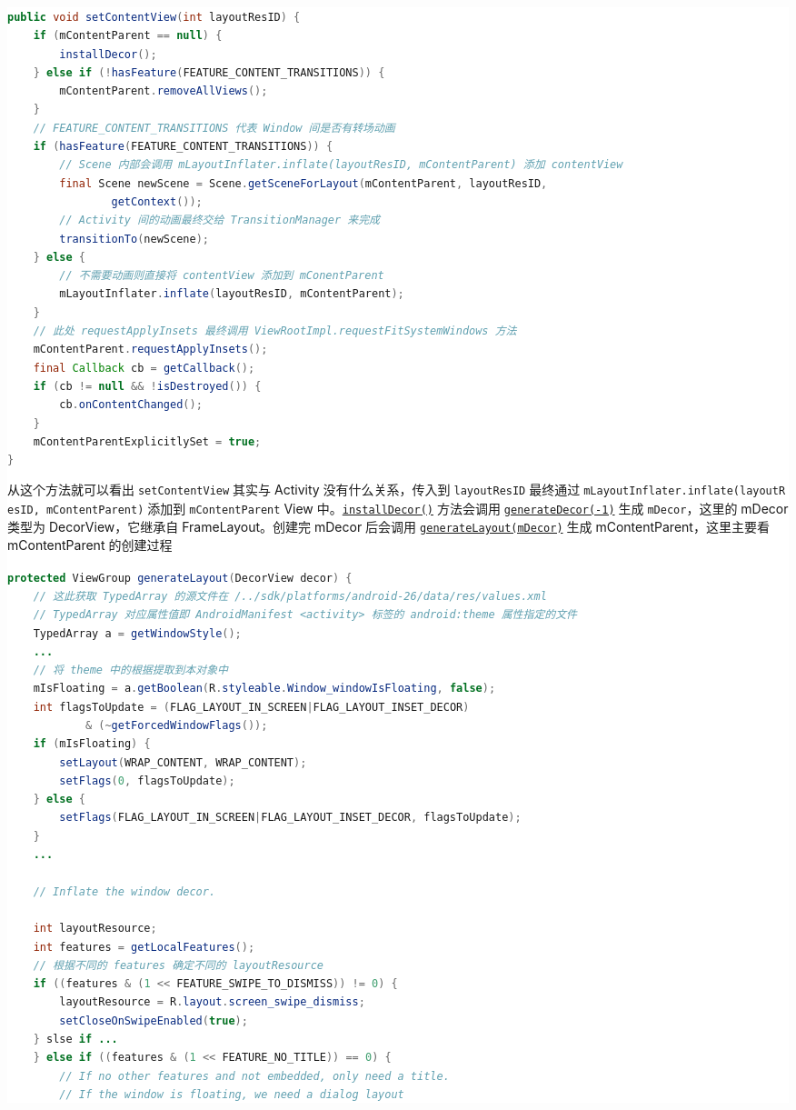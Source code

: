 ```java
public void setContentView(int layoutResID) {
    if (mContentParent == null) {
        installDecor();
    } else if (!hasFeature(FEATURE_CONTENT_TRANSITIONS)) {
        mContentParent.removeAllViews();
    }
    // FEATURE_CONTENT_TRANSITIONS 代表 Window 间是否有转场动画
    if (hasFeature(FEATURE_CONTENT_TRANSITIONS)) {
        // Scene 内部会调用 mLayoutInflater.inflate(layoutResID, mContentParent) 添加 contentView
        final Scene newScene = Scene.getSceneForLayout(mContentParent, layoutResID,
                getContext());
        // Activity 间的动画最终交给 TransitionManager 来完成
        transitionTo(newScene);
    } else {
        // 不需要动画则直接将 contentView 添加到 mConentParent
        mLayoutInflater.inflate(layoutResID, mContentParent); 
    }
    // 此处 requestApplyInsets 最终调用 ViewRootImpl.requestFitSystemWindows 方法
    mContentParent.requestApplyInsets();
    final Callback cb = getCallback();
    if (cb != null && !isDestroyed()) {
        cb.onContentChanged();
    }
    mContentParentExplicitlySet = true;
}
```
从这个方法就可以看出 `setContentView` 其实与 Activity 没有什么关系，传入到 `layoutResID` 最终通过 `mLayoutInflater.inflate(layoutResID, mContentParent)` 添加到 `mContentParent` View 中。[`installDecor()`](http://androidxref.com/8.0.0_r4/xref/frameworks/base/core/java/com/android/internal/policy/PhoneWindow.java#2639) 方法会调用 [`generateDecor(-1)`](http://androidxref.com/8.0.0_r4/xref/frameworks/base/core/java/com/android/internal/policy/PhoneWindow.java#2286) 生成 `mDecor`，这里的 mDecor 类型为 DecorView，它继承自 FrameLayout。创建完 mDecor 后会调用 [`generateLayout(mDecor)`](http://androidxref.com/8.0.0_r4/xref/frameworks/base/core/java/com/android/internal/policy/PhoneWindow.java#2308) 生成 mContentParent，这里主要看 mContentParent 的创建过程
```java
protected ViewGroup generateLayout(DecorView decor) {
    // 这此获取 TypedArray 的源文件在 /../sdk/platforms/android-26/data/res/values.xml
    // TypedArray 对应属性值即 AndroidManifest <activity> 标签的 android:theme 属性指定的文件
    TypedArray a = getWindowStyle();
    ...
    // 将 theme 中的根据提取到本对象中
    mIsFloating = a.getBoolean(R.styleable.Window_windowIsFloating, false);
    int flagsToUpdate = (FLAG_LAYOUT_IN_SCREEN|FLAG_LAYOUT_INSET_DECOR)
            & (~getForcedWindowFlags());
    if (mIsFloating) {
        setLayout(WRAP_CONTENT, WRAP_CONTENT);
        setFlags(0, flagsToUpdate);
    } else {
        setFlags(FLAG_LAYOUT_IN_SCREEN|FLAG_LAYOUT_INSET_DECOR, flagsToUpdate);
    }
    ...

    // Inflate the window decor.

    int layoutResource;
    int features = getLocalFeatures();
    // 根据不同的 features 确定不同的 layoutResource
    if ((features & (1 << FEATURE_SWIPE_TO_DISMISS)) != 0) {
        layoutResource = R.layout.screen_swipe_dismiss;
        setCloseOnSwipeEnabled(true);
    } slse if ...
    } else if ((features & (1 << FEATURE_NO_TITLE)) == 0) {
        // If no other features and not embedded, only need a title.
        // If the window is floating, we need a dialog layout
```